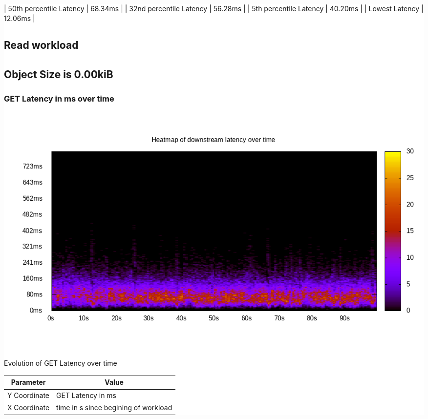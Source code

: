 | 50th percentile Latency | 68.34ms |
| 32nd percentile Latency | 56.28ms |
| 5th percentile Latency | 40.20ms |
| Lowest Latency | 12.06ms |


## Read workload




## Object Size is 0.00kiB



### GET Latency in ms over time

![over-time-heatmap-Latency-read-nClients=64-objectSize=0](evileye/over-time-heatmap-Latency-read-nClients=64-objectSize=0-down.png)

Evolution of GET Latency over time

| Parameter | Value |
| --- | --- |
| Y Coordinate | GET Latency in ms |
| X Coordinate | time in s since begining of workload |
